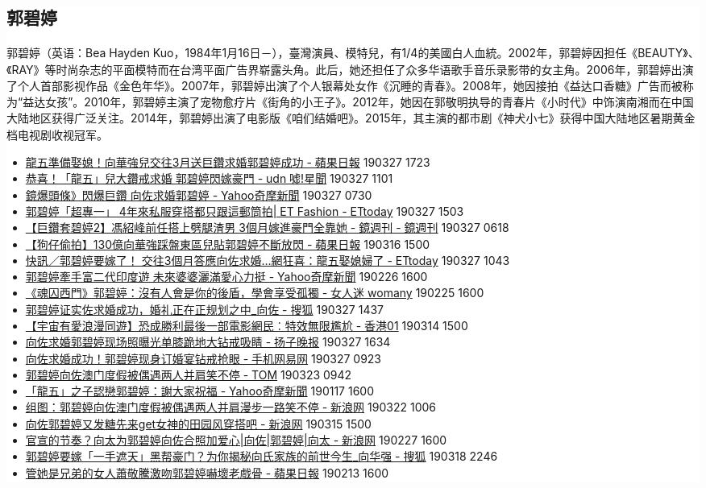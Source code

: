 ## 郭碧婷

郭碧婷（英语：Bea Hayden Kuo，1984年1月16日－），臺灣演員、模特兒，有1/4的美國白人血統。2002年，郭碧婷因担任《BEAUTY》、《RAY》等时尚杂志的平面模特而在台湾平面广告界崭露头角。此后，她还担任了众多华语歌手音乐录影带的女主角。2006年，郭碧婷出演了个人首部影视作品《金色年华》。2007年，郭碧婷出演了个人银幕处女作《沉睡的青春》。2008年，她因接拍《益达口香糖》广告而被称为“益达女孩”。2010年，郭碧婷主演了宠物愈疗片《街角的小王子》。2012年，她因在郭敬明执导的青春片《小时代》中饰演南湘而在中国大陆地区获得广泛关注。2014年，郭碧婷出演了电影版《咱们结婚吧》。2015年，其主演的都市剧《神犬小七》获得中国大陆地区暑期黄金档电视剧收视冠军。
- [龍五準備娶媳！向華強兒交往3月送巨鑽求婚郭碧婷成功 - 蘋果日報](https://tw.appledaily.com/new/realtime/20190327/1540435/ "龍五準備娶媳！向華強兒交往3月送巨鑽求婚郭碧婷成功 - 蘋果日報") 190327 1723
- [恭喜！「龍五」兒大鑽戒求婚 郭碧婷閃嫁豪門 - udn 噓!星聞](https://stars.udn.com/star/story/10088/3721229 "恭喜！「龍五」兒大鑽戒求婚 郭碧婷閃嫁豪門 - udn 噓!星聞") 190327 1101
- [鏡爆頭條》閃爆巨鑽 向佐求婚郭碧婷 - Yahoo奇摩新聞](https://tw.news.yahoo.com/video/%E9%8F%A1%E7%88%86%E9%A0%AD%E6%A2%9D-%E9%96%83%E7%88%86%E5%B7%A8%E9%91%BD-%E5%90%91%E4%BD%90%E6%B1%82%E5%A9%9A%E9%83%AD%E7%A2%A7%E5%A9%B7-233000523.html "鏡爆頭條》閃爆巨鑽 向佐求婚郭碧婷 - Yahoo奇摩新聞") 190327 0730
- [郭碧婷「超專一」 4年來私服穿搭都只跟這郵筒拍| ET Fashion - ETtoday](https://www.ettoday.net/news/20190327/1409111.htm "郭碧婷「超專一」 4年來私服穿搭都只跟這郵筒拍| ET Fashion - ETtoday") 190327 1503
- [【巨鑽套碧婷2】馮紹峰前任搭上劈腿渣男 3個月嫁進豪門全靠她 - 鏡週刊 - 鏡週刊](https://www.mirrormedia.mg/story/20190326ent016 "【巨鑽套碧婷2】馮紹峰前任搭上劈腿渣男 3個月嫁進豪門全靠她 - 鏡週刊 - 鏡週刊") 190327 0618
- [【狗仔偷拍】130億向華強踩盤東區兒貼郭碧婷不斷放閃 - 蘋果日報](https://tw.appledaily.com/new/realtime/20190316/1533803/ "【狗仔偷拍】130億向華強踩盤東區兒貼郭碧婷不斷放閃 - 蘋果日報") 190316 1500
- [快訊／郭碧婷要嫁了！ 交往3個月答應向佐求婚…網狂喜：龍五娶媳婦了 - ETtoday](https://www.ettoday.net/news/20190327/1408856.htm "快訊／郭碧婷要嫁了！ 交往3個月答應向佐求婚…網狂喜：龍五娶媳婦了 - ETtoday") 190327 1043
- [郭碧婷牽手富二代印度遊 未來婆婆灑滿愛心力挺 - Yahoo奇摩新聞](https://tw.news.yahoo.com/%E9%83%AD%E7%A2%A7%E5%A9%B7%E7%89%BD%E6%89%8B%E5%AF%8C%E4%BA%8C%E4%BB%A3%E5%8D%B0%E5%BA%A6%E9%81%8A-%E6%9C%AA%E4%BE%86%E5%A9%86%E5%A9%86%E7%81%91%E6%BB%BF%E6%84%9B%E5%BF%83%E5%8A%9B%E6%8C%BA-073704680.html "郭碧婷牽手富二代印度遊 未來婆婆灑滿愛心力挺 - Yahoo奇摩新聞") 190226 1600
- [《魂囚西門》郭碧婷：沒有人會是你的後盾，學會享受孤獨 - 女人迷 womany](https://womany.net/read/article/18156 "《魂囚西門》郭碧婷：沒有人會是你的後盾，學會享受孤獨 - 女人迷 womany") 190225 1600
- [郭碧婷证实佐求婚成功，婚礼正在正规划之中_向佐 - 搜狐](http://www.sohu.com/a/304103292_114988 "郭碧婷证实佐求婚成功，婚礼正在正规划之中_向佐 - 搜狐") 190327 1437
- [【宇宙有愛浪漫同遊】恐成勝利最後一部電影網民︰特效無限尷尬 - 香港01](https://www.hk01.com/%E9%9B%BB%E5%BD%B1/305845/%E5%AE%87%E5%AE%99%E6%9C%89%E6%84%9B%E6%B5%AA%E6%BC%AB%E5%90%8C%E9%81%8A-%E6%81%90%E6%88%90%E5%8B%9D%E5%88%A9%E6%9C%80%E5%BE%8C%E4%B8%80%E9%83%A8%E9%9B%BB%E5%BD%B1-%E7%B6%B2%E6%B0%91-%E7%89%B9%E6%95%88%E7%84%A1%E9%99%90%E5%B0%B7%E5%B0%AC "【宇宙有愛浪漫同遊】恐成勝利最後一部電影網民︰特效無限尷尬 - 香港01") 190314 1500
- [向佐求婚郭碧婷现场照曝光单膝跪地大钻戒吸睛 - 扬子晚报](http://www.yangtse.com/app/ent/2019-03-27/688141.html "向佐求婚郭碧婷现场照曝光单膝跪地大钻戒吸睛 - 扬子晚报") 190327 1634
- [向佐求婚成功！郭碧婷现身订婚宴钻戒抢眼 - 手机网易网](https://3g.163.com/ent/photoview/0003/664398.html "向佐求婚成功！郭碧婷现身订婚宴钻戒抢眼 - 手机网易网") 190327 0923
- [郭碧婷向佐澳门度假被偶遇两人并肩笑不停 - TOM](http://ent.tom.com/201903/1259199173.html "郭碧婷向佐澳门度假被偶遇两人并肩笑不停 - TOM") 190323 0942
- [「龍五」之子認戀郭碧婷：謝大家祝福 - Yahoo奇摩新聞](https://tw.news.yahoo.com/%E9%BE%8D%E4%BA%94-%E4%B9%8B%E5%AD%90%E8%AA%8D%E6%88%80%E9%83%AD%E7%A2%A7%E5%A9%B7-%E8%AC%9D%E5%A4%A7%E5%AE%B6%E7%A5%9D%E7%A6%8F-060504383.html "「龍五」之子認戀郭碧婷：謝大家祝福 - Yahoo奇摩新聞") 190117 1600
- [组图：郭碧婷向佐澳门度假被偶遇两人并肩漫步一路笑不停 - 新浪网](http://slide.ent.sina.com.cn/star/slide_4_704_310182.html/d/1 "组图：郭碧婷向佐澳门度假被偶遇两人并肩漫步一路笑不停 - 新浪网") 190322 1006
- [向佐郭碧婷又发糖先来get女神的田园风穿搭吧 - 新浪网](http://fashion.sina.com.cn/s/ce/2019-03-15/1713/doc-ihrfqzkc4079475.shtml "向佐郭碧婷又发糖先来get女神的田园风穿搭吧 - 新浪网") 190315 1500
- [官宣的节奏？向太为郭碧婷向佐合照加爱心|向佐|郭碧婷|向太 - 新浪网](http://ent.sina.com.cn/tv/zy/2019-02-27/doc-ihsxncvf8225936.shtml "官宣的节奏？向太为郭碧婷向佐合照加爱心|向佐|郭碧婷|向太 - 新浪网") 190227 1600
- [郭碧婷要嫁「一手遮天」黑帮豪门？为你揭秘向氏家族的前世今生_向华强 - 搜狐](http://www.sohu.com/a/302169629_100258503 "郭碧婷要嫁「一手遮天」黑帮豪门？为你揭秘向氏家族的前世今生_向华强 - 搜狐") 190318 2246
- [管她是兄弟的女人蕭敬騰激吻郭碧婷嚇壞老戲骨 - 蘋果日報](https://tw.appledaily.com/new/realtime/20190213/1516611/ "管她是兄弟的女人蕭敬騰激吻郭碧婷嚇壞老戲骨 - 蘋果日報") 190213 1600
